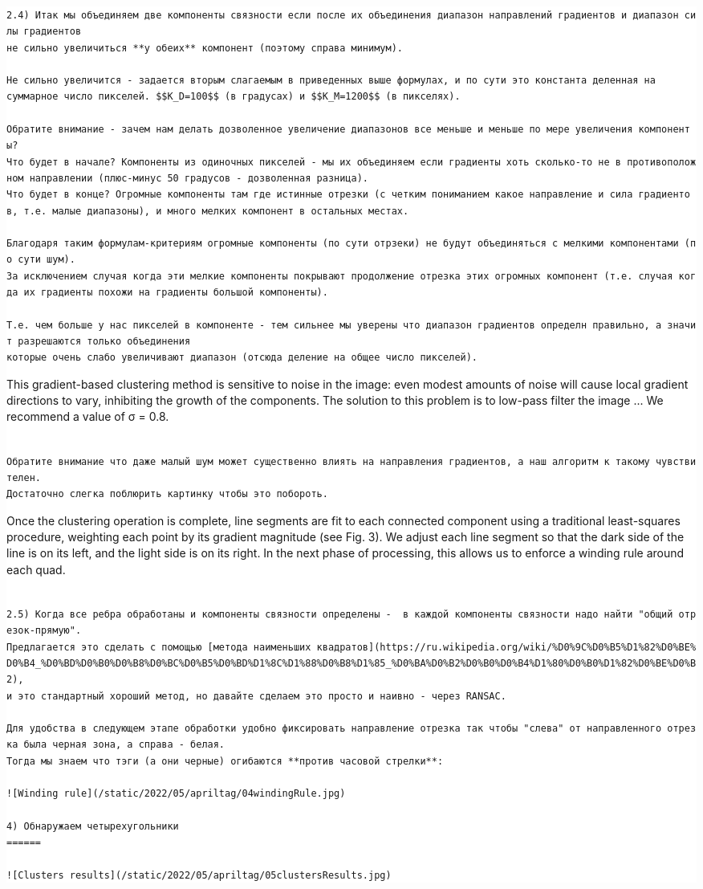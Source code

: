 ```
2.4) Итак мы объединяем две компоненты связности если после их объединения диапазон направлений градиентов и диапазон силы градиентов
не сильно увеличиться **у обеих** компонент (поэтому справа минимум).

Не сильно увеличится - задается вторым слагаемым в приведенных выше формулах, и по сути это константа деленная на
суммарное число пикселей. $$K_D=100$$ (в градусах) и $$K_M=1200$$ (в пикселях).

Обратите внимание - зачем нам делать дозволенное увеличение диапазонов все меньше и меньше по мере увеличения компоненты?
Что будет в начале? Компоненты из одиночных пикселей - мы их объединяем если градиенты хоть сколько-то не в противоположном направлении (плюс-минус 50 градусов - дозволенная разница).
Что будет в конце? Огромные компоненты там где истинные отрезки (с четким пониманием какое направление и сила градиентов, т.е. малые диапазоны), и много мелких компонент в остальных местах.

Благодаря таким формулам-критериям огромные компоненты (по сути отрзеки) не будут объединяться с мелкими компонентами (по сути шум).
За исключением случая когда эти мелкие компоненты покрывают продолжение отрезка этих огромных компонент (т.е. случая когда их градиенты похожи на градиенты большой компоненты).

Т.е. чем больше у нас пикселей в компоненте - тем сильнее мы уверены что диапазон градиентов определн правильно, а значит разрешаются только объединения
которые очень слабо увеличивают диапазон (отсюда деление на общее число пикселей).

```
This gradient-based clustering method is sensitive to noise
in the image: even modest amounts of noise will cause local
gradient directions to vary, inhibiting the growth of the components.
The solution to this problem is to low-pass filter the image
... We recommend a value of σ = 0.8.
```

Обратите внимание что даже малый шум может существенно влиять на направления градиентов, а наш алгоритм к такому чувствителен.
Достаточно слегка поблюрить картинку чтобы это побороть.

```
Once the clustering operation is complete, line segments
are fit to each connected component using a traditional
least-squares procedure, weighting each point by its gradient
magnitude (see Fig. 3). We adjust each line segment so that
the dark side of the line is on its left, and the light side is
on its right. In the next phase of processing, this allows us
to enforce a winding rule around each quad.
```

2.5) Когда все ребра обработаны и компоненты связности определены -  в каждой компоненты связности надо найти "общий отрезок-прямую".
Предлагается это сделать с помощью [метода наименьших квадратов](https://ru.wikipedia.org/wiki/%D0%9C%D0%B5%D1%82%D0%BE%D0%B4_%D0%BD%D0%B0%D0%B8%D0%BC%D0%B5%D0%BD%D1%8C%D1%88%D0%B8%D1%85_%D0%BA%D0%B2%D0%B0%D0%B4%D1%80%D0%B0%D1%82%D0%BE%D0%B2),
и это стандартный хороший метод, но давайте сделаем это просто и наивно - через RANSAC.

Для удобства в следующем этапе обработки удобно фиксировать направление отрезка так чтобы "слева" от направленного отрезка была черная зона, а справа - белая.
Тогда мы знаем что тэги (а они черные) огибаются **против часовой стрелки**:

![Winding rule](/static/2022/05/apriltag/04windingRule.jpg)

4) Обнаружаем четырехугольники
======
   
![Clusters results](/static/2022/05/apriltag/05clustersResults.jpg)

```